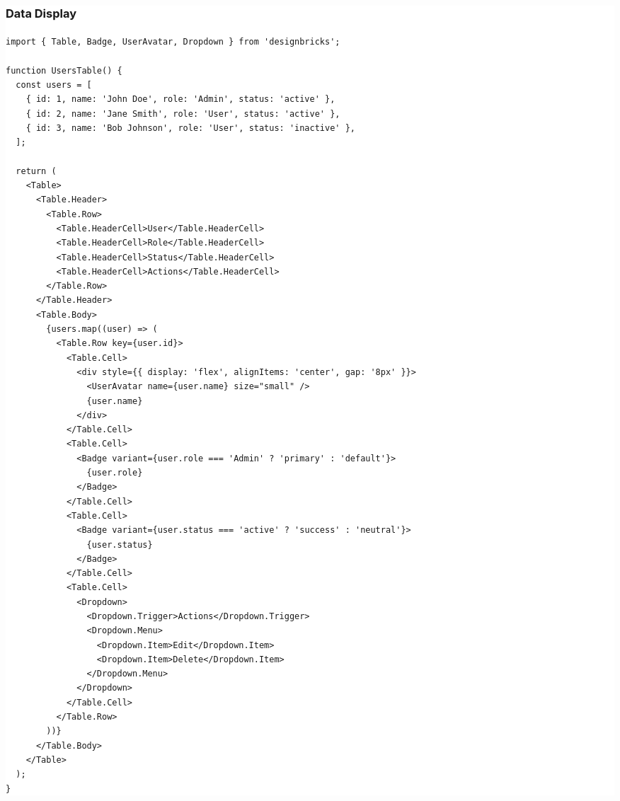 ### Data Display

```tsx
import { Table, Badge, UserAvatar, Dropdown } from 'designbricks';

function UsersTable() {
  const users = [
    { id: 1, name: 'John Doe', role: 'Admin', status: 'active' },
    { id: 2, name: 'Jane Smith', role: 'User', status: 'active' },
    { id: 3, name: 'Bob Johnson', role: 'User', status: 'inactive' },
  ];

  return (
    <Table>
      <Table.Header>
        <Table.Row>
          <Table.HeaderCell>User</Table.HeaderCell>
          <Table.HeaderCell>Role</Table.HeaderCell>
          <Table.HeaderCell>Status</Table.HeaderCell>
          <Table.HeaderCell>Actions</Table.HeaderCell>
        </Table.Row>
      </Table.Header>
      <Table.Body>
        {users.map((user) => (
          <Table.Row key={user.id}>
            <Table.Cell>
              <div style={{ display: 'flex', alignItems: 'center', gap: '8px' }}>
                <UserAvatar name={user.name} size="small" />
                {user.name}
              </div>
            </Table.Cell>
            <Table.Cell>
              <Badge variant={user.role === 'Admin' ? 'primary' : 'default'}>
                {user.role}
              </Badge>
            </Table.Cell>
            <Table.Cell>
              <Badge variant={user.status === 'active' ? 'success' : 'neutral'}>
                {user.status}
              </Badge>
            </Table.Cell>
            <Table.Cell>
              <Dropdown>
                <Dropdown.Trigger>Actions</Dropdown.Trigger>
                <Dropdown.Menu>
                  <Dropdown.Item>Edit</Dropdown.Item>
                  <Dropdown.Item>Delete</Dropdown.Item>
                </Dropdown.Menu>
              </Dropdown>
            </Table.Cell>
          </Table.Row>
        ))}
      </Table.Body>
    </Table>
  );
}
```
